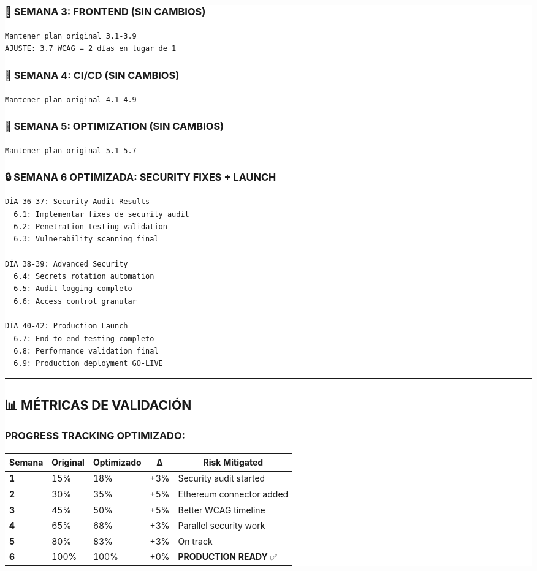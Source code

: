 ### 🎨 **SEMANA 3: FRONTEND (SIN CAMBIOS)**
```
Mantener plan original 3.1-3.9
AJUSTE: 3.7 WCAG = 2 días en lugar de 1
```

### 🔄 **SEMANA 4: CI/CD (SIN CAMBIOS)**
```
Mantener plan original 4.1-4.9
```

### 🎯 **SEMANA 5: OPTIMIZATION (SIN CAMBIOS)**
```
Mantener plan original 5.1-5.7
```

### 🔒 **SEMANA 6 OPTIMIZADA: SECURITY FIXES + LAUNCH**
```
DÍA 36-37: Security Audit Results
  6.1: Implementar fixes de security audit
  6.2: Penetration testing validation
  6.3: Vulnerability scanning final

DÍA 38-39: Advanced Security
  6.4: Secrets rotation automation
  6.5: Audit logging completo
  6.6: Access control granular

DÍA 40-42: Production Launch
  6.7: End-to-end testing completo
  6.8: Performance validation final
  6.9: Production deployment GO-LIVE
```

---

## 📊 **MÉTRICAS DE VALIDACIÓN**

### **PROGRESS TRACKING OPTIMIZADO:**
| Semana | Original | Optimizado | Δ | Risk Mitigated |
|--------|----------|------------|---|----------------|
| **1** | 15% | 18% | +3% | Security audit started |
| **2** | 30% | 35% | +5% | Ethereum connector added |
| **3** | 45% | 50% | +5% | Better WCAG timeline |
| **4** | 65% | 68% | +3% | Parallel security work |
| **5** | 80% | 83% | +3% | On track |
| **6** | 100% | 100% | +0% | **PRODUCTION READY** ✅ |
